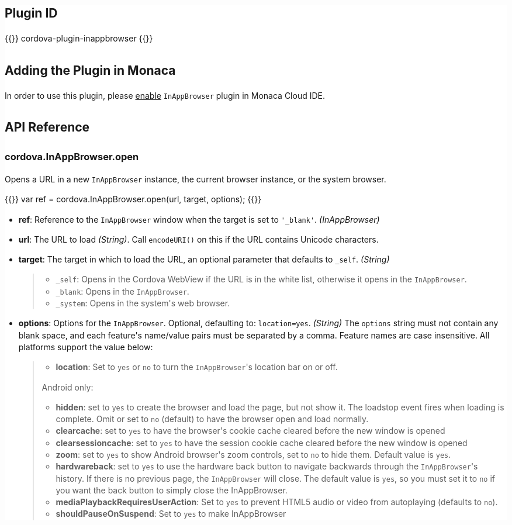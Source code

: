 Plugin ID
---------

{{<syntax>}}
    cordova-plugin-inappbrowser
{{</syntax>}}

Adding the Plugin in Monaca
---------------------------

In order to use this plugin, please [enable](/en/products_guide/monaca_ide/dependencies/cordova_plugin/#add-plugins)
`InAppBrowser` plugin in Monaca Cloud IDE.

API Reference
-------------

### cordova.InAppBrowser.open

Opens a URL in a new `InAppBrowser` instance, the current browser
instance, or the system browser.

{{<highlight javascript>}}
    var ref = cordova.InAppBrowser.open(url, target, options);
{{</highlight>}}

-   **ref**: Reference to the `InAppBrowser` window when the target is
    set to `'_blank'`. *(InAppBrowser)*
-   **url**: The URL to load *(String)*. Call `encodeURI()` on this if
    the URL contains Unicode characters.
-   **target**: The target in which to load the URL, an optional
    parameter that defaults to `_self`. *(String)*

    > -   `_self`: Opens in the Cordova WebView if the URL is in the
    >     white list, otherwise it opens in the `InAppBrowser`.
    > -   `_blank`: Opens in the `InAppBrowser`.
    > -   `_system`: Opens in the system's web browser.

-   **options**: Options for the `InAppBrowser`. Optional, defaulting
    to: `location=yes`. *(String)* The `options` string must not contain
    any blank space, and each feature's name/value pairs must be
    separated by a comma. Feature names are case insensitive. All
    platforms support the value below:

    > -   **location**: Set to `yes` or `no` to turn the
    >     `InAppBrowser`'s location bar on or off.
    >
    > Android only:
    >
    > -   **hidden**: set to `yes` to create the browser and load the
    >     page, but not show it. The loadstop event fires when loading
    >     is complete. Omit or set to `no` (default) to have the browser
    >     open and load normally.
    > -   **clearcache**: set to `yes` to have the browser's cookie
    >     cache cleared before the new window is opened
    > -   **clearsessioncache**: set to `yes` to have the session cookie
    >     cache cleared before the new window is opened
    > -   **zoom**: set to `yes` to show Android browser's zoom
    >     controls, set to `no` to hide them. Default value is `yes`.
    > -   **hardwareback**: set to `yes` to use the hardware back button
    >     to navigate backwards through the `InAppBrowser`'s history. If
    >     there is no previous page, the `InAppBrowser` will close. The
    >     default value is `yes`, so you must set it to `no` if you want
    >     the back button to simply close the InAppBrowser.
    > -   **mediaPlaybackRequiresUserAction**: Set to `yes` to prevent
    >     HTML5 audio or video from autoplaying (defaults to `no`).
    > -   **shouldPauseOnSuspend**: Set to `yes` to make InAppBrowser